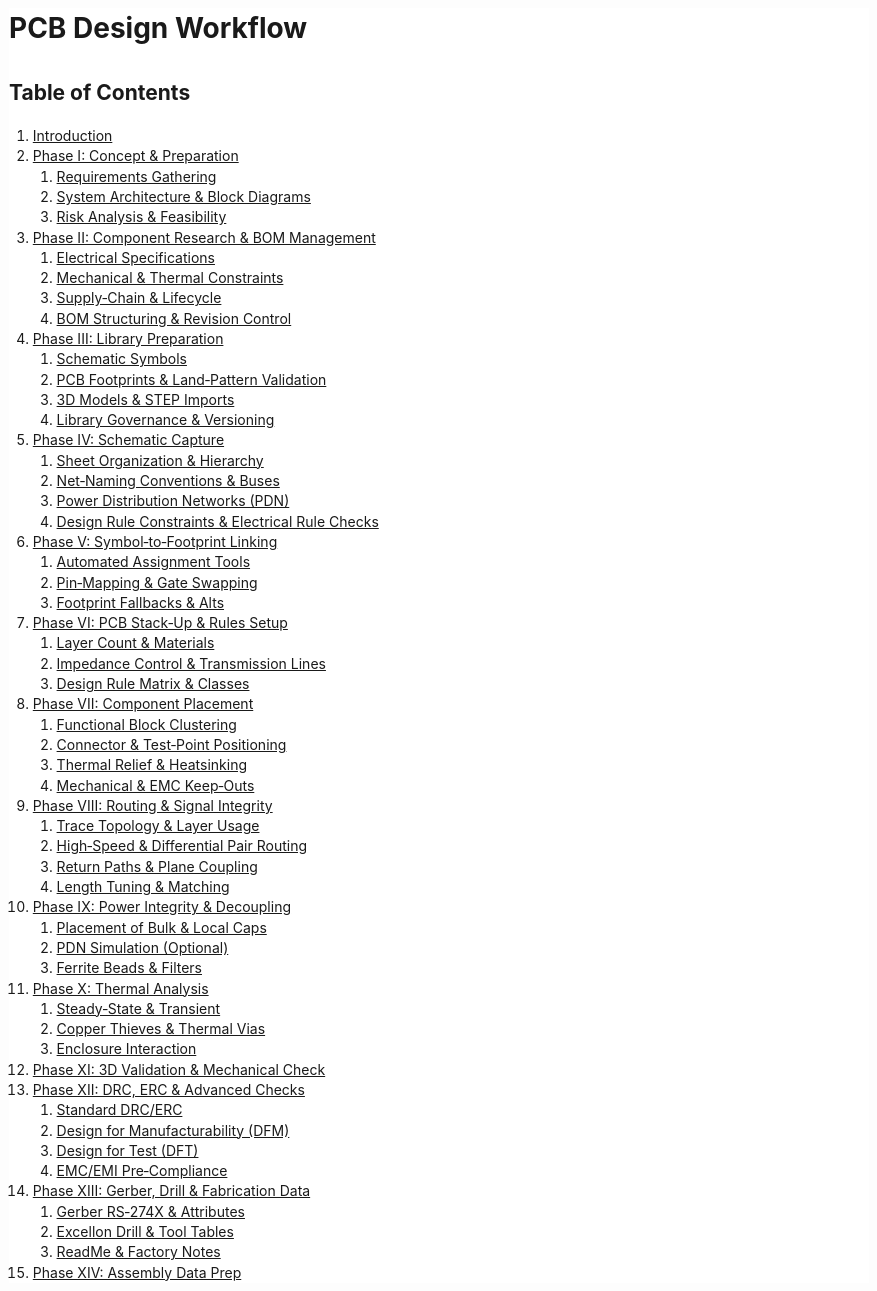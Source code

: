 # PCB Design Workflow

## Table of Contents

1. [Introduction](#introduction)  
2. [Phase I: Concept & Preparation](#phase-i-concept--preparation)  
   1. [Requirements Gathering](#requirements-gathering)  
   2. [System Architecture & Block Diagrams](#system-architecture--block-diagrams)  
   3. [Risk Analysis & Feasibility](#risk-analysis--feasibility)  
3. [Phase II: Component Research & BOM Management](#phase-ii-component-research--bom-management)  
   1. [Electrical Specifications](#electrical-specifications)  
   2. [Mechanical & Thermal Constraints](#mechanical--thermal-constraints)  
   3. [Supply‑Chain & Lifecycle](#supply-chain--lifecycle)  
   4. [BOM Structuring & Revision Control](#bom-structuring--revision-control)  
4. [Phase III: Library Preparation](#phase-iii-library-preparation)  
   1. [Schematic Symbols](#schematic-symbols)  
   2. [PCB Footprints & Land‑Pattern Validation](#pcb-footprints--land-pattern-validation)  
   3. [3D Models & STEP Imports](#3d-models--step-imports)  
   4. [Library Governance & Versioning](#library-governance--versioning)  
5. [Phase IV: Schematic Capture](#phase-iv-schematic-capture)  
   1. [Sheet Organization & Hierarchy](#sheet-organization--hierarchy)  
   2. [Net‑Naming Conventions & Buses](#net-naming-conventions--buses)  
   3. [Power Distribution Networks (PDN)](#power-distribution-networks-pdn)  
   4. [Design Rule Constraints & Electrical Rule Checks](#design-rule-constraints--electrical-rule-checks)  
6. [Phase V: Symbol‑to‑Footprint Linking](#phase-v-symbol-to-footprint-linking)  
   1. [Automated Assignment Tools](#automated-assignment-tools)  
   2. [Pin‑Mapping & Gate Swapping](#pin-mapping--gate-swapping)  
   3. [Footprint Fallbacks & Alts](#footprint-fallbacks--alts)  
7. [Phase VI: PCB Stack‑Up & Rules Setup](#phase-vi-pcb-stack-up--rules-setup)  
   1. [Layer Count & Materials](#layer-count--materials)  
   2. [Impedance Control & Transmission Lines](#impedance-control--transmission-lines)  
   3. [Design Rule Matrix & Classes](#design-rule-matrix--classes)  
8. [Phase VII: Component Placement](#phase-vii-component-placement)  
   1. [Functional Block Clustering](#functional-block-clustering)  
   2. [Connector & Test‑Point Positioning](#connector--test-point-positioning)  
   3. [Thermal Relief & Heatsinking](#thermal-relief--heatsinking)  
   4. [Mechanical & EMC Keep‑Outs](#mechanical--emc-keep-outs)  
9. [Phase VIII: Routing & Signal Integrity](#phase-viii-routing--signal-integrity)  
   1. [Trace Topology & Layer Usage](#trace-topology--layer-usage)  
   2. [High‑Speed & Differential Pair Routing](#high-speed--differential-pair-routing)  
   3. [Return Paths & Plane Coupling](#return-paths--plane-coupling)  
   4. [Length Tuning & Matching](#length-tuning--matching)  
10. [Phase IX: Power Integrity & Decoupling](#phase-ix-power-integrity--decoupling)  
    1. [Placement of Bulk & Local Caps](#placement-of-bulk--local-caps)  
    2. [PDN Simulation (Optional)](#pdn-simulation-optional)  
    3. [Ferrite Beads & Filters](#ferrite-beads--filters)  
11. [Phase X: Thermal Analysis](#phase-x-thermal-analysis)  
    1. [Steady‑State & Transient](#steady-state--transient)  
    2. [Copper Thieves & Thermal Vias](#copper-thieves--thermal-vias)  
    3. [Enclosure Interaction](#enclosure-interaction)  
12. [Phase XI: 3D Validation & Mechanical Check](#phase-xi-3d-validation--mechanical-check)  
13. [Phase XII: DRC, ERC & Advanced Checks](#phase-xii-drc-erc--advanced-checks)  
    1. [Standard DRC/ERC](#standard-drcerc)  
    2. [Design for Manufacturability (DFM)](#design-for-manufacturability-dfm)  
    3. [Design for Test (DFT)](#design-for-test-dft)  
    4. [EMC/EMI Pre‑Compliance](#ecmemi-pre-compliance)  
14. [Phase XIII: Gerber, Drill & Fabrication Data](#phase-xiii-gerber-drill--fabrication-data)  
    1. [Gerber RS‑274X & Attributes](#gerber-rs-274x--attributes)  
    2. [Excellon Drill & Tool Tables](#excellon-drill--tool-tables)  
    3. [ReadMe & Factory Notes](#readme--factory-notes)  
15. [Phase XIV: Assembly Data Prep](#phase-xiv-assembly-data-prep)  